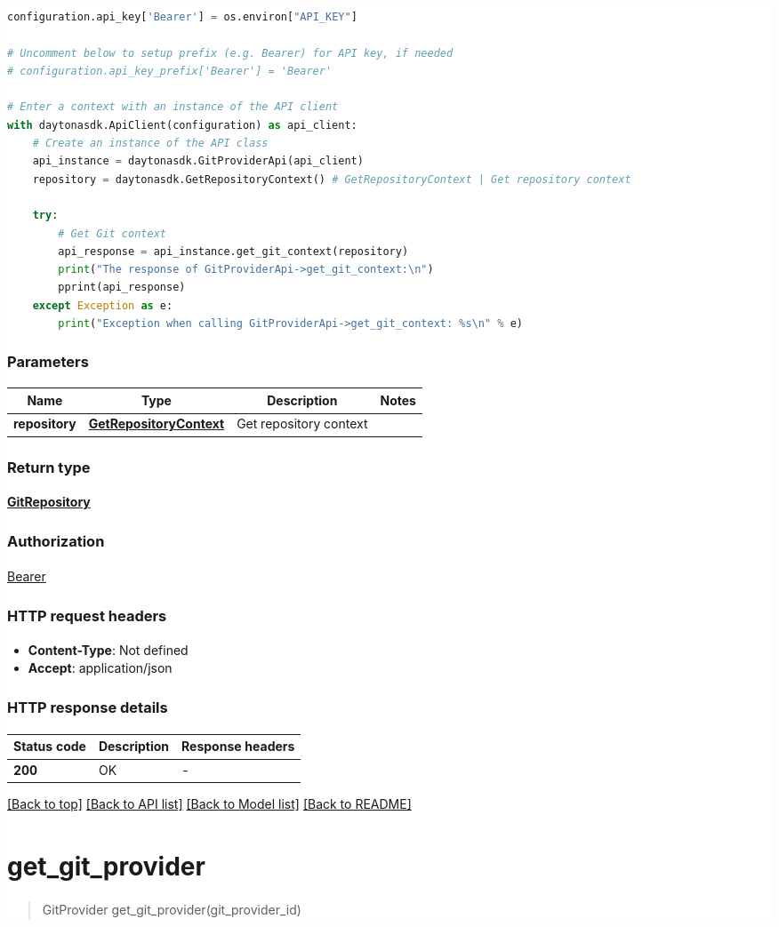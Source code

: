 ```python
configuration.api_key['Bearer'] = os.environ["API_KEY"]

# Uncomment below to setup prefix (e.g. Bearer) for API key, if needed
# configuration.api_key_prefix['Bearer'] = 'Bearer'

# Enter a context with an instance of the API client
with daytonasdk.ApiClient(configuration) as api_client:
    # Create an instance of the API class
    api_instance = daytonasdk.GitProviderApi(api_client)
    repository = daytonasdk.GetRepositoryContext() # GetRepositoryContext | Get repository context

    try:
        # Get Git context
        api_response = api_instance.get_git_context(repository)
        print("The response of GitProviderApi->get_git_context:\n")
        pprint(api_response)
    except Exception as e:
        print("Exception when calling GitProviderApi->get_git_context: %s\n" % e)
```



### Parameters


Name | Type | Description  | Notes
------------- | ------------- | ------------- | -------------
 **repository** | [**GetRepositoryContext**](GetRepositoryContext.md)| Get repository context | 

### Return type

[**GitRepository**](GitRepository.md)

### Authorization

[Bearer](../README.md#Bearer)

### HTTP request headers

 - **Content-Type**: Not defined
 - **Accept**: application/json

### HTTP response details

| Status code | Description | Response headers |
|-------------|-------------|------------------|
**200** | OK |  -  |

[[Back to top]](#) [[Back to API list]](../README.md#documentation-for-api-endpoints) [[Back to Model list]](../README.md#documentation-for-models) [[Back to README]](../README.md)

# **get_git_provider**
> GitProvider get_git_provider(git_provider_id)
